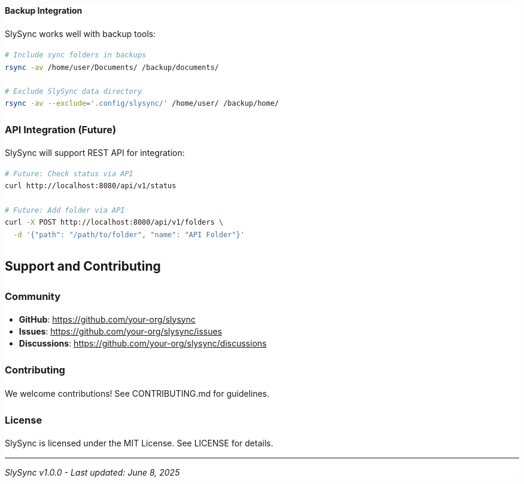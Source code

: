 #### Backup Integration

SlySync works well with backup tools:

```bash
# Include sync folders in backups
rsync -av /home/user/Documents/ /backup/documents/

# Exclude SlySync data directory
rsync -av --exclude='.config/slysync/' /home/user/ /backup/home/
```

### API Integration (Future)

SlySync will support REST API for integration:

```bash
# Future: Check status via API
curl http://localhost:8080/api/v1/status

# Future: Add folder via API
curl -X POST http://localhost:8080/api/v1/folders \
  -d '{"path": "/path/to/folder", "name": "API Folder"}'
```

## Support and Contributing

### Community

- **GitHub**: https://github.com/your-org/slysync
- **Issues**: https://github.com/your-org/slysync/issues
- **Discussions**: https://github.com/your-org/slysync/discussions

### Contributing

We welcome contributions! See CONTRIBUTING.md for guidelines.

### License

SlySync is licensed under the MIT License. See LICENSE for details.

---

*SlySync v1.0.0 - Last updated: June 8, 2025*
